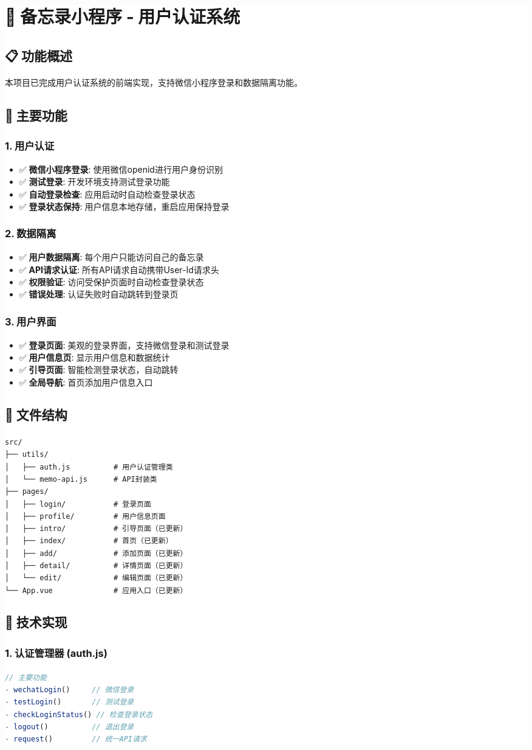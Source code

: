 # 🔐 备忘录小程序 - 用户认证系统

## 📋 功能概述

本项目已完成用户认证系统的前端实现，支持微信小程序登录和数据隔离功能。

## 🚀 主要功能

### 1. 用户认证
- ✅ **微信小程序登录**: 使用微信openid进行用户身份识别
- ✅ **测试登录**: 开发环境支持测试登录功能
- ✅ **自动登录检查**: 应用启动时自动检查登录状态
- ✅ **登录状态保持**: 用户信息本地存储，重启应用保持登录

### 2. 数据隔离
- ✅ **用户数据隔离**: 每个用户只能访问自己的备忘录
- ✅ **API请求认证**: 所有API请求自动携带User-Id请求头
- ✅ **权限验证**: 访问受保护页面时自动检查登录状态
- ✅ **错误处理**: 认证失败时自动跳转到登录页

### 3. 用户界面
- ✅ **登录页面**: 美观的登录界面，支持微信登录和测试登录
- ✅ **用户信息页**: 显示用户信息和数据统计
- ✅ **引导页面**: 智能检测登录状态，自动跳转
- ✅ **全局导航**: 首页添加用户信息入口

## 📁 文件结构

```
src/
├── utils/
│   ├── auth.js          # 用户认证管理类
│   └── memo-api.js      # API封装类
├── pages/
│   ├── login/           # 登录页面
│   ├── profile/         # 用户信息页面
│   ├── intro/           # 引导页面（已更新）
│   ├── index/           # 首页（已更新）
│   ├── add/             # 添加页面（已更新）
│   ├── detail/          # 详情页面（已更新）
│   └── edit/            # 编辑页面（已更新）
└── App.vue              # 应用入口（已更新）
```

## 🔧 技术实现

### 1. 认证管理器 (auth.js)
```javascript
// 主要功能
- wechatLogin()     // 微信登录
- testLogin()       // 测试登录
- checkLoginStatus() // 检查登录状态
- logout()          // 退出登录
- request()         // 统一API请求
```
